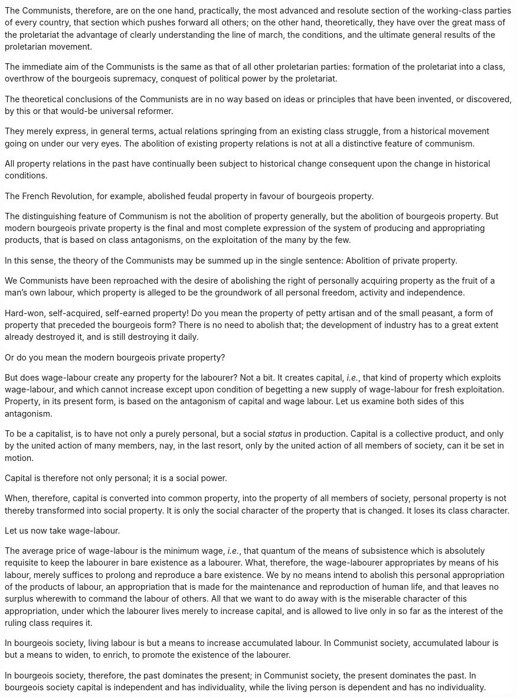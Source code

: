 <p>The Communists, therefore, are on the one hand, practically, the most advanced and resolute section of the working-class parties of every country, that section which pushes forward all others; on the other hand, theoretically, they have over the great mass of the proletariat the advantage of clearly understanding the line of march, the conditions, and the ultimate general results of the proletarian movement. <span id="068" class="anchor"></span></p>
<p>The immediate aim of the Communists is the same as that of all other proletarian parties: formation of the proletariat into a class, overthrow of the bourgeois supremacy, conquest of political power by the proletariat. <span id="069" class="anchor"></span></p>
<p>The theoretical conclusions of the Communists are in no way based on ideas or principles that have been invented, or discovered, by this or that would-be universal reformer. <span id="070" class="anchor"></span></p>
<p>They merely express, in general terms, actual relations springing from an existing class struggle, from a historical movement going on under our very eyes. The abolition of existing property relations is not at all a distinctive feature of communism. <span id="071" class="anchor"></span></p>
<p>All property relations in the past have continually been subject to historical change consequent upon the change in historical conditions. <span id="072" class="anchor"></span></p>
<p>The French Revolution, for example, abolished feudal property in favour of bourgeois property. <span id="073" class="anchor"></span></p>
<p>The distinguishing feature of Communism is not the abolition of property generally, but the abolition of bourgeois property. But modern bourgeois private property is the final and most complete expression of the system of producing and appropriating products, that is based on class antagonisms, on the exploitation of the many by the few. <span id="074" class="anchor"></span></p>
<p>In this sense, the theory of the Communists may be summed up in the single sentence: Abolition of private property. <span id="075" class="anchor"></span></p>
<p>We Communists have been reproached with the desire of abolishing the right of personally acquiring property as the fruit of a man’s own labour, which property is alleged to be the groundwork of all personal freedom, activity and independence. <span id="076" class="anchor"></span></p>
<p>Hard-won, self-acquired, self-earned property! Do you mean the property of petty artisan and of the small peasant, a form of property that preceded the bourgeois form? There is no need to abolish that; the development of industry has to a great extent already destroyed it, and is still destroying it daily. <span id="077" class="anchor"></span></p>
<p>Or do you mean the modern bourgeois private property? <span id="078" class="anchor"></span></p>
<p>But does wage-labour create any property for the labourer? Not a bit. It creates capital, <em>i.e.</em>, that kind of property which exploits wage-labour, and which cannot increase except upon condition of begetting a new supply of wage-labour for fresh exploitation. Property, in its present form, is based on the antagonism of capital and wage labour. Let us examine both sides of this antagonism. <span id="079" class="anchor"></span></p>
<p>To be a capitalist, is to have not only a purely personal, but a social <em>status</em> in production. Capital is a collective product, and only by the united action of many members, nay, in the last resort, only by the united action of all members of society, can it be set in motion. <span id="080" class="anchor"></span></p>
<p>Capital is therefore not only personal; it is a social power. <span id="081" class="anchor"></span></p>
<p>When, therefore, capital is converted into common property, into the property of all members of society, personal property is not thereby transformed into social property. It is only the social character of the property that is changed. It loses its class character. <span id="082" class="anchor"></span></p>
<p>Let us now take wage-labour. <span id="083" class="anchor"></span></p>
<p>The average price of wage-labour is the minimum wage, <em>i.e.</em>, that quantum of the means of subsistence which is absolutely requisite to keep the labourer in bare existence as a labourer. What, therefore, the wage-labourer appropriates by means of his labour, merely suffices to prolong and reproduce a bare existence. We by no means intend to abolish this personal appropriation of the products of labour, an appropriation that is made for the maintenance and reproduction of human life, and that leaves no surplus wherewith to command the labour of others. All that we want to do away with is the miserable character of this appropriation, under which the labourer lives merely to increase capital, and is allowed to live only in so far as the interest of the ruling class requires it. <span id="084" class="anchor"></span></p>
<p>In bourgeois society, living labour is but a means to increase accumulated labour. In Communist society, accumulated labour is but a means to widen, to enrich, to promote the existence of the labourer. <span id="085" class="anchor"></span></p>
<p>In bourgeois society, therefore, the past dominates the present; in Communist society, the present dominates the past. In bourgeois society capital is independent and has individuality, while the living person is dependent and has no individuality. <span id="086" class="anchor"></span></p>